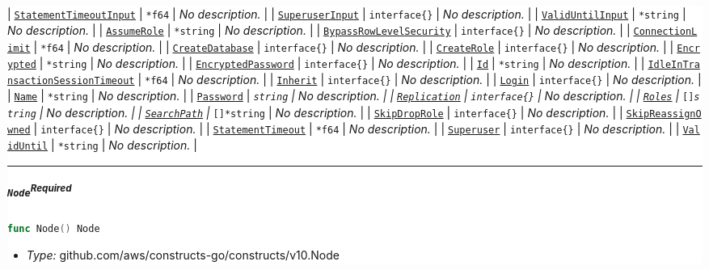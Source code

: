| <code><a href="#@cdktf/provider-postgresql.role.Role.property.statementTimeoutInput">StatementTimeoutInput</a></code> | <code>*f64</code> | *No description.* |
| <code><a href="#@cdktf/provider-postgresql.role.Role.property.superuserInput">SuperuserInput</a></code> | <code>interface{}</code> | *No description.* |
| <code><a href="#@cdktf/provider-postgresql.role.Role.property.validUntilInput">ValidUntilInput</a></code> | <code>*string</code> | *No description.* |
| <code><a href="#@cdktf/provider-postgresql.role.Role.property.assumeRole">AssumeRole</a></code> | <code>*string</code> | *No description.* |
| <code><a href="#@cdktf/provider-postgresql.role.Role.property.bypassRowLevelSecurity">BypassRowLevelSecurity</a></code> | <code>interface{}</code> | *No description.* |
| <code><a href="#@cdktf/provider-postgresql.role.Role.property.connectionLimit">ConnectionLimit</a></code> | <code>*f64</code> | *No description.* |
| <code><a href="#@cdktf/provider-postgresql.role.Role.property.createDatabase">CreateDatabase</a></code> | <code>interface{}</code> | *No description.* |
| <code><a href="#@cdktf/provider-postgresql.role.Role.property.createRole">CreateRole</a></code> | <code>interface{}</code> | *No description.* |
| <code><a href="#@cdktf/provider-postgresql.role.Role.property.encrypted">Encrypted</a></code> | <code>*string</code> | *No description.* |
| <code><a href="#@cdktf/provider-postgresql.role.Role.property.encryptedPassword">EncryptedPassword</a></code> | <code>interface{}</code> | *No description.* |
| <code><a href="#@cdktf/provider-postgresql.role.Role.property.id">Id</a></code> | <code>*string</code> | *No description.* |
| <code><a href="#@cdktf/provider-postgresql.role.Role.property.idleInTransactionSessionTimeout">IdleInTransactionSessionTimeout</a></code> | <code>*f64</code> | *No description.* |
| <code><a href="#@cdktf/provider-postgresql.role.Role.property.inherit">Inherit</a></code> | <code>interface{}</code> | *No description.* |
| <code><a href="#@cdktf/provider-postgresql.role.Role.property.login">Login</a></code> | <code>interface{}</code> | *No description.* |
| <code><a href="#@cdktf/provider-postgresql.role.Role.property.name">Name</a></code> | <code>*string</code> | *No description.* |
| <code><a href="#@cdktf/provider-postgresql.role.Role.property.password">Password</a></code> | <code>*string</code> | *No description.* |
| <code><a href="#@cdktf/provider-postgresql.role.Role.property.replication">Replication</a></code> | <code>interface{}</code> | *No description.* |
| <code><a href="#@cdktf/provider-postgresql.role.Role.property.roles">Roles</a></code> | <code>*[]*string</code> | *No description.* |
| <code><a href="#@cdktf/provider-postgresql.role.Role.property.searchPath">SearchPath</a></code> | <code>*[]*string</code> | *No description.* |
| <code><a href="#@cdktf/provider-postgresql.role.Role.property.skipDropRole">SkipDropRole</a></code> | <code>interface{}</code> | *No description.* |
| <code><a href="#@cdktf/provider-postgresql.role.Role.property.skipReassignOwned">SkipReassignOwned</a></code> | <code>interface{}</code> | *No description.* |
| <code><a href="#@cdktf/provider-postgresql.role.Role.property.statementTimeout">StatementTimeout</a></code> | <code>*f64</code> | *No description.* |
| <code><a href="#@cdktf/provider-postgresql.role.Role.property.superuser">Superuser</a></code> | <code>interface{}</code> | *No description.* |
| <code><a href="#@cdktf/provider-postgresql.role.Role.property.validUntil">ValidUntil</a></code> | <code>*string</code> | *No description.* |

---

##### `Node`<sup>Required</sup> <a name="Node" id="@cdktf/provider-postgresql.role.Role.property.node"></a>

```go
func Node() Node
```

- *Type:* github.com/aws/constructs-go/constructs/v10.Node
